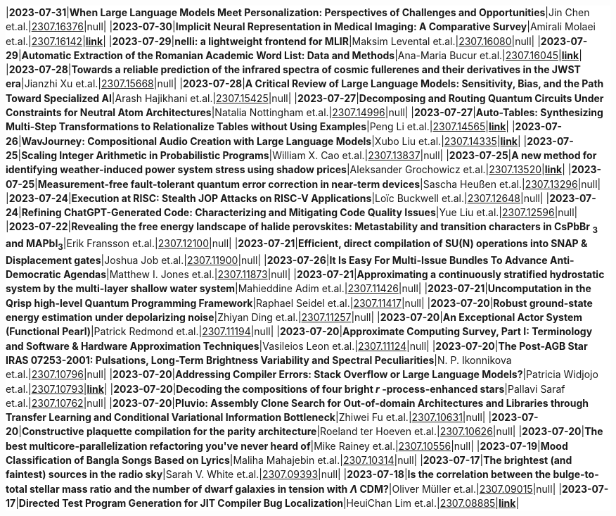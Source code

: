 |**2023-07-31**|**When Large Language Models Meet Personalization: Perspectives of Challenges and Opportunities**|Jin Chen et.al.|[2307.16376](http://arxiv.org/abs/2307.16376)|null|
|**2023-07-30**|**Implicit Neural Representation in Medical Imaging: A Comparative Survey**|Amirali Molaei et.al.|[2307.16142](http://arxiv.org/abs/2307.16142)|**[link](https://github.com/mindflow-institue/awesome-implicit-neural-representations-in-medical-imaging)**|
|**2023-07-29**|**nelli: a lightweight frontend for MLIR**|Maksim Levental et.al.|[2307.16080](http://arxiv.org/abs/2307.16080)|null|
|**2023-07-29**|**Automatic Extraction of the Romanian Academic Word List: Data and Methods**|Ana-Maria Bucur et.al.|[2307.16045](http://arxiv.org/abs/2307.16045)|**[link](https://github.com/bucuram/ro-awl)**|
|**2023-07-28**|**Towards a reliable prediction of the infrared spectra of cosmic fullerenes and their derivatives in the JWST era**|Jianzhi Xu et.al.|[2307.15668](http://arxiv.org/abs/2307.15668)|null|
|**2023-07-28**|**A Critical Review of Large Language Models: Sensitivity, Bias, and the Path Toward Specialized AI**|Arash Hajikhani et.al.|[2307.15425](http://arxiv.org/abs/2307.15425)|null|
|**2023-07-27**|**Decomposing and Routing Quantum Circuits Under Constraints for Neutral Atom Architectures**|Natalia Nottingham et.al.|[2307.14996](http://arxiv.org/abs/2307.14996)|null|
|**2023-07-27**|**Auto-Tables: Synthesizing Multi-Step Transformations to Relationalize Tables without Using Examples**|Peng Li et.al.|[2307.14565](http://arxiv.org/abs/2307.14565)|**[link](https://github.com/lipengcs/auto-tables-benchmark)**|
|**2023-07-26**|**WavJourney: Compositional Audio Creation with Large Language Models**|Xubo Liu et.al.|[2307.14335](http://arxiv.org/abs/2307.14335)|**[link](https://github.com/audio-agi/wavjourney)**|
|**2023-07-25**|**Scaling Integer Arithmetic in Probabilistic Programs**|William X. Cao et.al.|[2307.13837](http://arxiv.org/abs/2307.13837)|null|
|**2023-07-25**|**A new method for identifying weather-induced power system stress using shadow prices**|Aleksander Grochowicz et.al.|[2307.13520](http://arxiv.org/abs/2307.13520)|**[link](https://github.com/koen-vg/stressful-weather)**|
|**2023-07-25**|**Measurement-free fault-tolerant quantum error correction in near-term devices**|Sascha Heußen et.al.|[2307.13296](http://arxiv.org/abs/2307.13296)|null|
|**2023-07-24**|**Execution at RISC: Stealth JOP Attacks on RISC-V Applications**|Loïc Buckwell et.al.|[2307.12648](http://arxiv.org/abs/2307.12648)|null|
|**2023-07-24**|**Refining ChatGPT-Generated Code: Characterizing and Mitigating Code Quality Issues**|Yue Liu et.al.|[2307.12596](http://arxiv.org/abs/2307.12596)|null|
|**2023-07-22**|**Revealing the free energy landscape of halide perovskites: Metastability and transition characters in CsPbBr $_3$ and MAPbI$_3$**|Erik Fransson et.al.|[2307.12100](http://arxiv.org/abs/2307.12100)|null|
|**2023-07-21**|**Efficient, direct compilation of SU(N) operations into SNAP & Displacement gates**|Joshua Job et.al.|[2307.11900](http://arxiv.org/abs/2307.11900)|null|
|**2023-07-26**|**It Is Easy For Multi-Issue Bundles To Advance Anti-Democratic Agendas**|Matthew I. Jones et.al.|[2307.11873](http://arxiv.org/abs/2307.11873)|null|
|**2023-07-21**|**Approximating a continuously stratified hydrostatic system by the multi-layer shallow water system**|Mahieddine Adim et.al.|[2307.11426](http://arxiv.org/abs/2307.11426)|null|
|**2023-07-21**|**Uncomputation in the Qrisp high-level Quantum Programming Framework**|Raphael Seidel et.al.|[2307.11417](http://arxiv.org/abs/2307.11417)|null|
|**2023-07-20**|**Robust ground-state energy estimation under depolarizing noise**|Zhiyan Ding et.al.|[2307.11257](http://arxiv.org/abs/2307.11257)|null|
|**2023-07-20**|**An Exceptional Actor System (Functional Pearl)**|Patrick Redmond et.al.|[2307.11194](http://arxiv.org/abs/2307.11194)|null|
|**2023-07-20**|**Approximate Computing Survey, Part I: Terminology and Software & Hardware Approximation Techniques**|Vasileios Leon et.al.|[2307.11124](http://arxiv.org/abs/2307.11124)|null|
|**2023-07-20**|**The Post-AGB Star IRAS 07253-2001: Pulsations, Long-Term Brightness Variability and Spectral Peculiarities**|N. P. Ikonnikova et.al.|[2307.10796](http://arxiv.org/abs/2307.10796)|null|
|**2023-07-20**|**Addressing Compiler Errors: Stack Overflow or Large Language Models?**|Patricia Widjojo et.al.|[2307.10793](http://arxiv.org/abs/2307.10793)|**[link](https://github.com/patwdj/java-compiler-error-help)**|
|**2023-07-20**|**Decoding the compositions of four bright $r$ -process-enhanced stars**|Pallavi Saraf et.al.|[2307.10762](http://arxiv.org/abs/2307.10762)|null|
|**2023-07-20**|**Pluvio: Assembly Clone Search for Out-of-domain Architectures and Libraries through Transfer Learning and Conditional Variational Information Bottleneck**|Zhiwei Fu et.al.|[2307.10631](http://arxiv.org/abs/2307.10631)|null|
|**2023-07-20**|**Constructive plaquette compilation for the parity architecture**|Roeland ter Hoeven et.al.|[2307.10626](http://arxiv.org/abs/2307.10626)|null|
|**2023-07-20**|**The best multicore-parallelization refactoring you've never heard of**|Mike Rainey et.al.|[2307.10556](http://arxiv.org/abs/2307.10556)|null|
|**2023-07-19**|**Mood Classification of Bangla Songs Based on Lyrics**|Maliha Mahajebin et.al.|[2307.10314](http://arxiv.org/abs/2307.10314)|null|
|**2023-07-17**|**The brightest (and faintest) sources in the radio sky**|Sarah V. White et.al.|[2307.09393](http://arxiv.org/abs/2307.09393)|null|
|**2023-07-18**|**Is the correlation between the bulge-to-total stellar mass ratio and the number of dwarf galaxies in tension with $Λ$ CDM?**|Oliver Müller et.al.|[2307.09015](http://arxiv.org/abs/2307.09015)|null|
|**2023-07-17**|**Directed Test Program Generation for JIT Compiler Bug Localization**|HeuiChan Lim et.al.|[2307.08885](http://arxiv.org/abs/2307.08885)|**[link](https://github.com/hlim1/dpgen4jit)**|